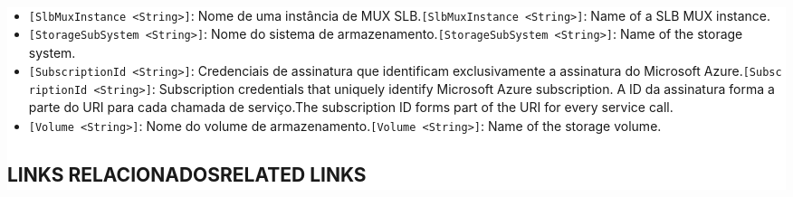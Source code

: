   - <span data-ttu-id="e747c-151">`[SlbMuxInstance <String>]`: Nome de uma instância de MUX SLB.</span><span class="sxs-lookup"><span data-stu-id="e747c-151">`[SlbMuxInstance <String>]`: Name of a SLB MUX instance.</span></span>
  - <span data-ttu-id="e747c-152">`[StorageSubSystem <String>]`: Nome do sistema de armazenamento.</span><span class="sxs-lookup"><span data-stu-id="e747c-152">`[StorageSubSystem <String>]`: Name of the storage system.</span></span>
  - <span data-ttu-id="e747c-153">`[SubscriptionId <String>]`: Credenciais de assinatura que identificam exclusivamente a assinatura do Microsoft Azure.</span><span class="sxs-lookup"><span data-stu-id="e747c-153">`[SubscriptionId <String>]`: Subscription credentials that uniquely identify Microsoft Azure subscription.</span></span> <span data-ttu-id="e747c-154">A ID da assinatura forma a parte do URI para cada chamada de serviço.</span><span class="sxs-lookup"><span data-stu-id="e747c-154">The subscription ID forms part of the URI for every service call.</span></span>
  - <span data-ttu-id="e747c-155">`[Volume <String>]`: Nome do volume de armazenamento.</span><span class="sxs-lookup"><span data-stu-id="e747c-155">`[Volume <String>]`: Name of the storage volume.</span></span>

## <span data-ttu-id="e747c-156">LINKS RELACIONADOS</span><span class="sxs-lookup"><span data-stu-id="e747c-156">RELATED LINKS</span></span>


